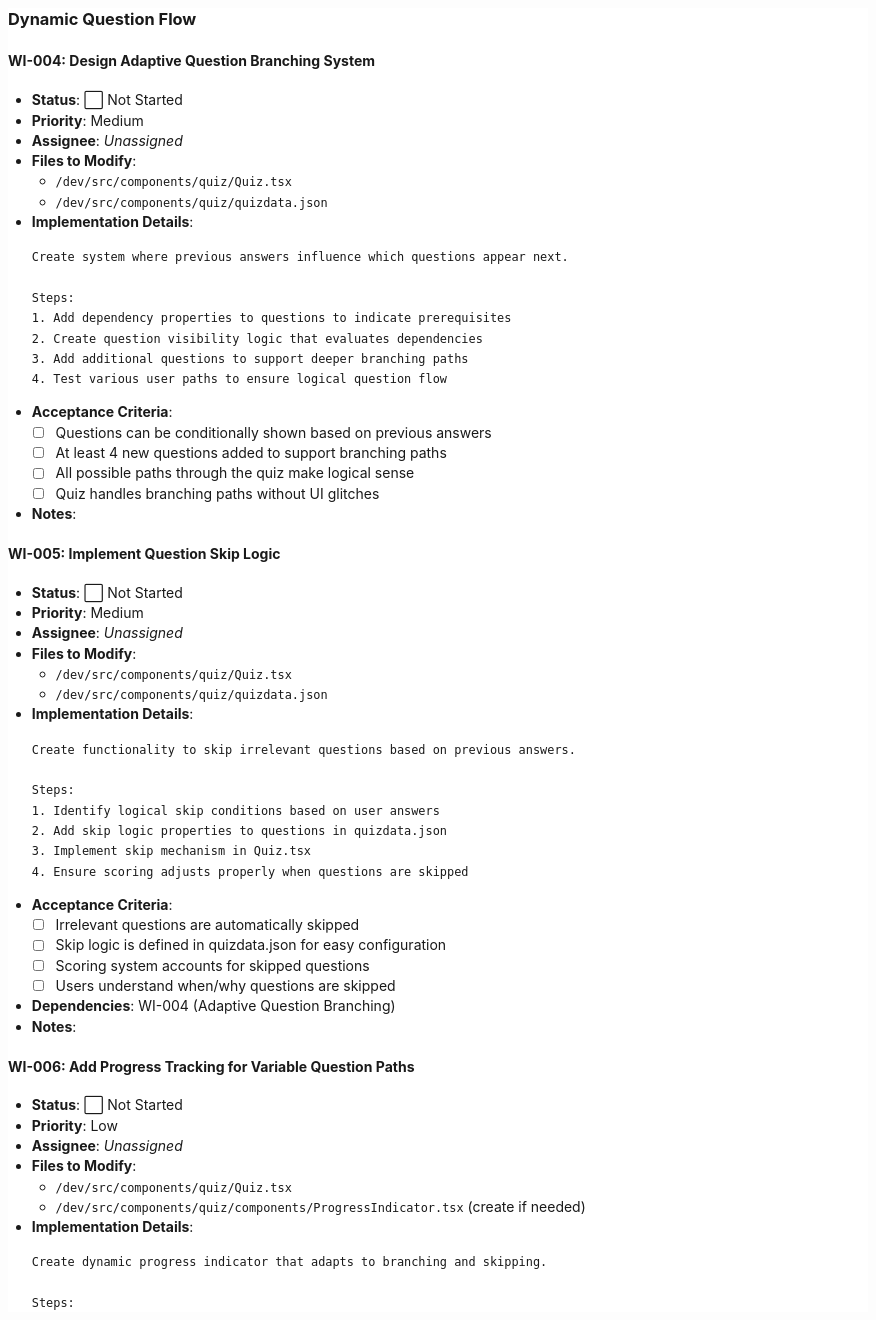 ### Dynamic Question Flow

#### WI-004: Design Adaptive Question Branching System
- **Status**: ⬜ Not Started
- **Priority**: Medium
- **Assignee**: _Unassigned_
- **Files to Modify**:
  - `/dev/src/components/quiz/Quiz.tsx`
  - `/dev/src/components/quiz/quizdata.json`
- **Implementation Details**:
  ```
  Create system where previous answers influence which questions appear next.
  
  Steps:
  1. Add dependency properties to questions to indicate prerequisites
  2. Create question visibility logic that evaluates dependencies
  3. Add additional questions to support deeper branching paths
  4. Test various user paths to ensure logical question flow
  ```
- **Acceptance Criteria**:
  - [ ] Questions can be conditionally shown based on previous answers
  - [ ] At least 4 new questions added to support branching paths
  - [ ] All possible paths through the quiz make logical sense
  - [ ] Quiz handles branching paths without UI glitches
- **Notes**: 

#### WI-005: Implement Question Skip Logic
- **Status**: ⬜ Not Started
- **Priority**: Medium
- **Assignee**: _Unassigned_
- **Files to Modify**:
  - `/dev/src/components/quiz/Quiz.tsx`
  - `/dev/src/components/quiz/quizdata.json`
- **Implementation Details**:
  ```
  Create functionality to skip irrelevant questions based on previous answers.
  
  Steps:
  1. Identify logical skip conditions based on user answers
  2. Add skip logic properties to questions in quizdata.json
  3. Implement skip mechanism in Quiz.tsx
  4. Ensure scoring adjusts properly when questions are skipped
  ```
- **Acceptance Criteria**:
  - [ ] Irrelevant questions are automatically skipped
  - [ ] Skip logic is defined in quizdata.json for easy configuration
  - [ ] Scoring system accounts for skipped questions
  - [ ] Users understand when/why questions are skipped
- **Dependencies**: WI-004 (Adaptive Question Branching)
- **Notes**: 

#### WI-006: Add Progress Tracking for Variable Question Paths
- **Status**: ⬜ Not Started
- **Priority**: Low
- **Assignee**: _Unassigned_
- **Files to Modify**:
  - `/dev/src/components/quiz/Quiz.tsx`
  - `/dev/src/components/quiz/components/ProgressIndicator.tsx` (create if needed)
- **Implementation Details**:
  ```
  Create dynamic progress indicator that adapts to branching and skipping.
  
  Steps:
  ```